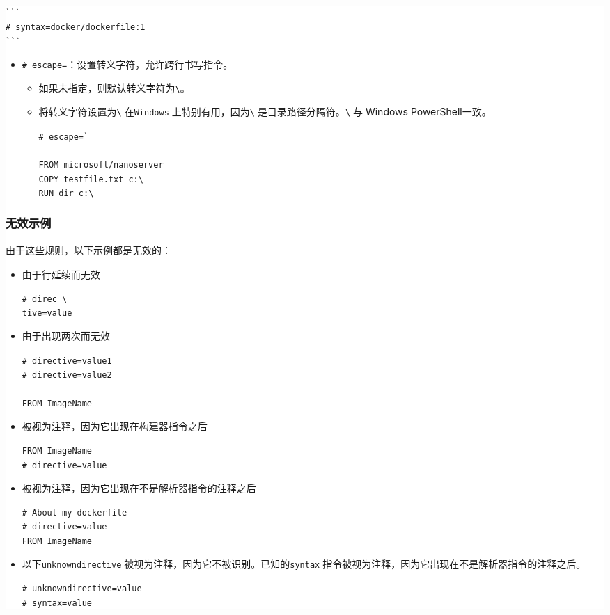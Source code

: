     ```
    # syntax=docker/dockerfile:1
    ```

- `# escape=`：设置转义字符，允许跨行书写指令。

  - 如果未指定，则默认转义字符为`\`。

  - 将转义字符设置为`\` 在`Windows` 上特别有用，因为`\` 是目录路径分隔符。`\` 与 Windows PowerShell一致。

    ```
    # escape=`
    
    FROM microsoft/nanoserver
    COPY testfile.txt c:\
    RUN dir c:\
    ```

### **无效示例**

由于这些规则，以下示例都是无效的：

- 由于行延续而无效

  ```
  # direc \
  tive=value
  ```

- 由于出现两次而无效

  ```
  # directive=value1
  # directive=value2
  
  FROM ImageName
  ```

- 被视为注释，因为它出现在构建器指令之后

  ```
  FROM ImageName
  # directive=value
  ```

- 被视为注释，因为它出现在不是解析器指令的注释之后

  ```
  # About my dockerfile
  # directive=value
  FROM ImageName
  ```

- 以下`unknowndirective` 被视为注释，因为它不被识别。已知的`syntax` 指令被视为注释，因为它出现在不是解析器指令的注释之后。

  ```
  # unknowndirective=value
  # syntax=value
  ```
